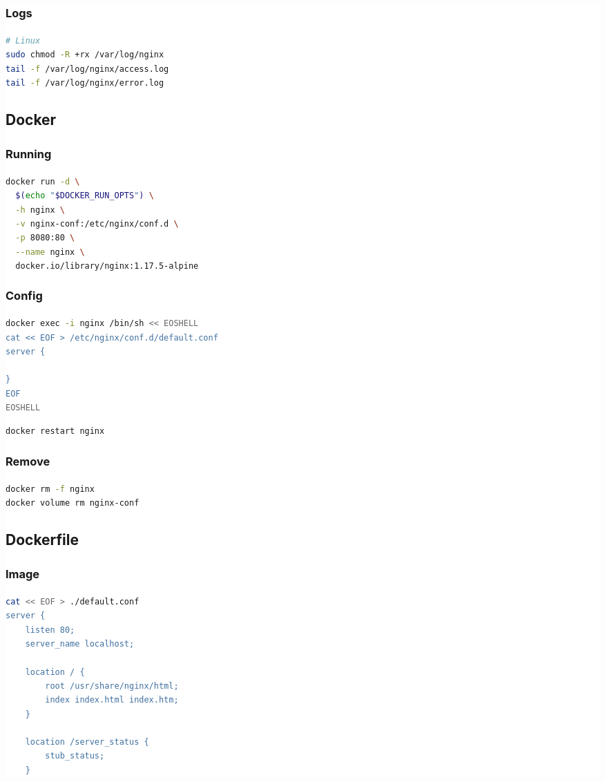 ### Logs

```sh
# Linux
sudo chmod -R +rx /var/log/nginx
tail -f /var/log/nginx/access.log
tail -f /var/log/nginx/error.log
```

## Docker

### Running

```sh
docker run -d \
  $(echo "$DOCKER_RUN_OPTS") \
  -h nginx \
  -v nginx-conf:/etc/nginx/conf.d \
  -p 8080:80 \
  --name nginx \
  docker.io/library/nginx:1.17.5-alpine
```

### Config

```sh
docker exec -i nginx /bin/sh << EOSHELL
cat << EOF > /etc/nginx/conf.d/default.conf
server {

}
EOF
EOSHELL
```

```sh
docker restart nginx
```

### Remove

```sh
docker rm -f nginx
docker volume rm nginx-conf
```

## Dockerfile

### Image

```sh
cat << EOF > ./default.conf
server {
    listen 80;
    server_name localhost;

    location / {
        root /usr/share/nginx/html;
        index index.html index.htm;
    }

    location /server_status {
        stub_status;
    }

```